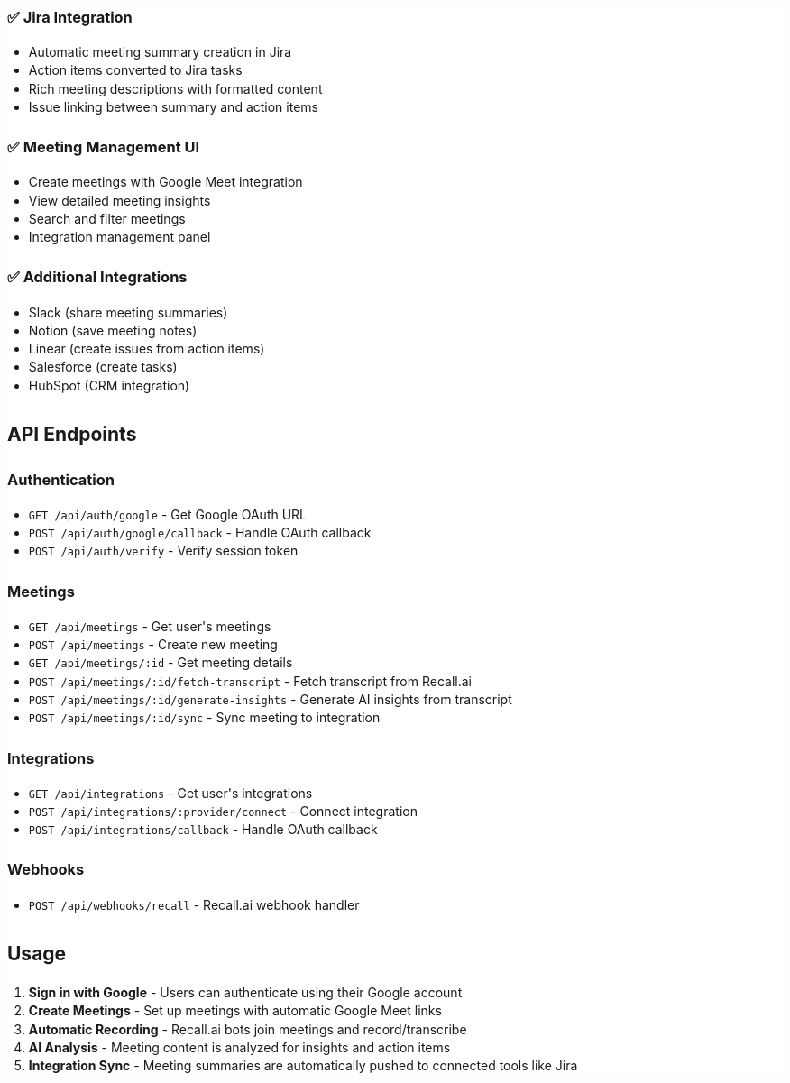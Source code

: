 ### ✅ Jira Integration
- Automatic meeting summary creation in Jira
- Action items converted to Jira tasks
- Rich meeting descriptions with formatted content
- Issue linking between summary and action items

### ✅ Meeting Management UI
- Create meetings with Google Meet integration
- View detailed meeting insights
- Search and filter meetings
- Integration management panel

### ✅ Additional Integrations
- Slack (share meeting summaries)
- Notion (save meeting notes)
- Linear (create issues from action items)
- Salesforce (create tasks)
- HubSpot (CRM integration)

## API Endpoints

### Authentication
- `GET /api/auth/google` - Get Google OAuth URL
- `POST /api/auth/google/callback` - Handle OAuth callback
- `POST /api/auth/verify` - Verify session token

### Meetings
- `GET /api/meetings` - Get user's meetings
- `POST /api/meetings` - Create new meeting
- `GET /api/meetings/:id` - Get meeting details
- `POST /api/meetings/:id/fetch-transcript` - Fetch transcript from Recall.ai
- `POST /api/meetings/:id/generate-insights` - Generate AI insights from transcript
- `POST /api/meetings/:id/sync` - Sync meeting to integration

### Integrations
- `GET /api/integrations` - Get user's integrations
- `POST /api/integrations/:provider/connect` - Connect integration
- `POST /api/integrations/callback` - Handle OAuth callback

### Webhooks
- `POST /api/webhooks/recall` - Recall.ai webhook handler

## Usage

1. **Sign in with Google** - Users can authenticate using their Google account
2. **Create Meetings** - Set up meetings with automatic Google Meet links
3. **Automatic Recording** - Recall.ai bots join meetings and record/transcribe
4. **AI Analysis** - Meeting content is analyzed for insights and action items
5. **Integration Sync** - Meeting summaries are automatically pushed to connected tools like Jira
